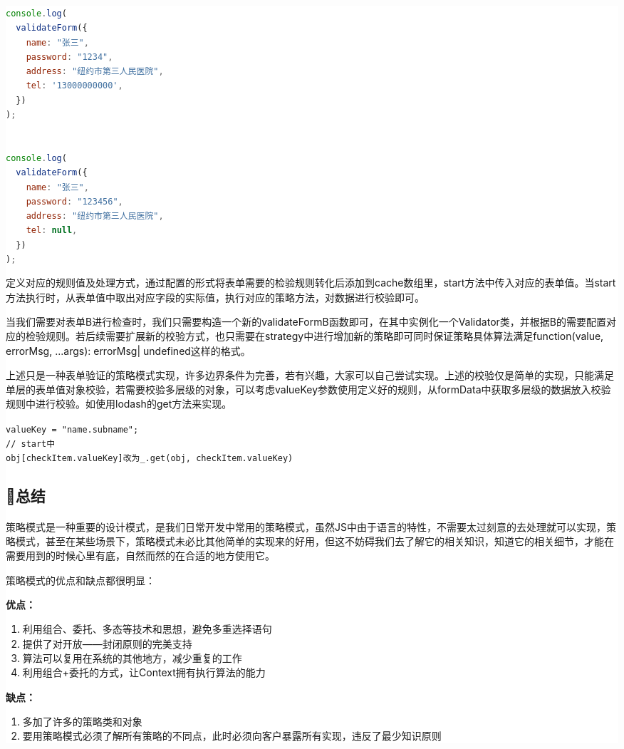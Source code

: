 ```javascript
console.log(
  validateForm({
    name: "张三",
    password: "1234",
    address: "纽约市第三人民医院",
    tel: '13000000000',
  })
);


console.log(
  validateForm({
    name: "张三",
    password: "123456",
    address: "纽约市第三人民医院",
    tel: null,
  })
);

```

定义对应的规则值及处理方式，通过配置的形式将表单需要的检验规则转化后添加到cache数组里，start方法中传入对应的表单值。当start方法执行时，从表单值中取出对应字段的实际值，执行对应的策略方法，对数据进行校验即可。

当我们需要对表单B进行检查时，我们只需要构造一个新的validateFormB函数即可，在其中实例化一个Validator类，并根据B的需要配置对应的检验规则。若后续需要扩展新的校验方式，也只需要在strategy中进行增加新的策略即可同时保证策略具体算法满足function(value, errorMsg, ...args): errorMsg| undefined这样的格式。

上述只是一种表单验证的策略模式实现，许多边界条件为完善，若有兴趣，大家可以自己尝试实现。上述的校验仅是简单的实现，只能满足单层的表单值对象校验，若需要校验多层级的对象，可以考虑valueKey参数使用定义好的规则，从formData中获取多层级的数据放入校验规则中进行校验。如使用lodash的get方法来实现。

```
valueKey = "name.subname";
// start中
obj[checkItem.valueKey]改为_.get(obj, checkItem.valueKey)
```



## 📑总结

策略模式是一种重要的设计模式，是我们日常开发中常用的策略模式，虽然JS中由于语言的特性，不需要太过刻意的去处理就可以实现，策略模式，甚至在某些场景下，策略模式未必比其他简单的实现来的好用，但这不妨碍我们去了解它的相关知识，知道它的相关细节，才能在需要用到的时候心里有底，自然而然的在合适的地方使用它。

策略模式的优点和缺点都很明显：

**优点：**

1. 利用组合、委托、多态等技术和思想，避免多重选择语句
2. 提供了对开放——封闭原则的完美支持
3. 算法可以复用在系统的其他地方，减少重复的工作
4. 利用组合+委托的方式，让Context拥有执行算法的能力

**缺点：**

1. 多加了许多的策略类和对象
2. 要用策略模式必须了解所有策略的不同点，此时必须向客户暴露所有实现，违反了最少知识原则
